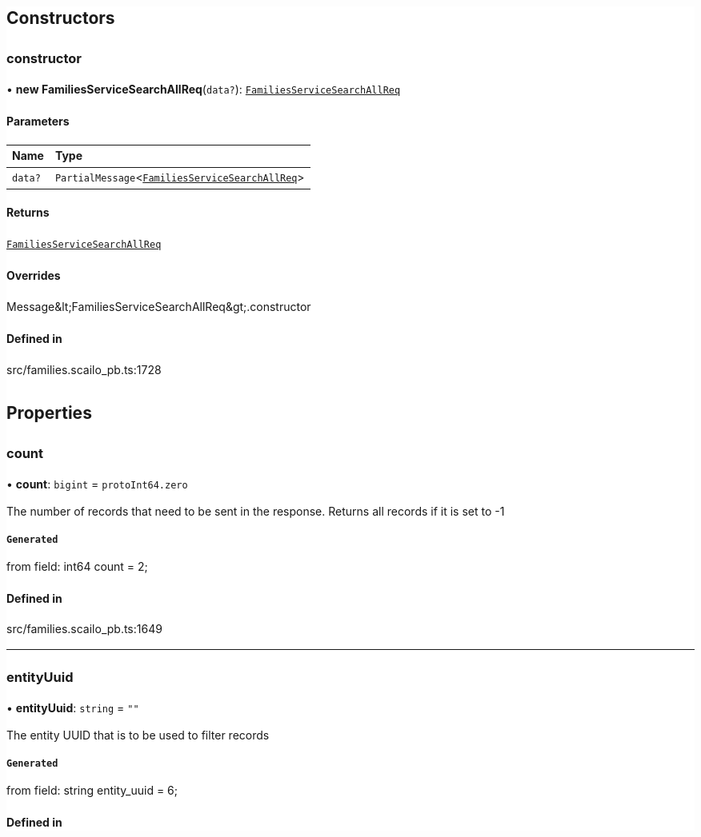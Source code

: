 ## Constructors

### constructor

• **new FamiliesServiceSearchAllReq**(`data?`): [`FamiliesServiceSearchAllReq`](FamiliesServiceSearchAllReq.md)

#### Parameters

| Name | Type |
| :------ | :------ |
| `data?` | `PartialMessage`\<[`FamiliesServiceSearchAllReq`](FamiliesServiceSearchAllReq.md)\> |

#### Returns

[`FamiliesServiceSearchAllReq`](FamiliesServiceSearchAllReq.md)

#### Overrides

Message\&lt;FamiliesServiceSearchAllReq\&gt;.constructor

#### Defined in

src/families.scailo_pb.ts:1728

## Properties

### count

• **count**: `bigint` = `protoInt64.zero`

The number of records that need to be sent in the response. Returns all records if it is set to -1

**`Generated`**

from field: int64 count = 2;

#### Defined in

src/families.scailo_pb.ts:1649

___

### entityUuid

• **entityUuid**: `string` = `""`

The entity UUID that is to be used to filter records

**`Generated`**

from field: string entity_uuid = 6;

#### Defined in
